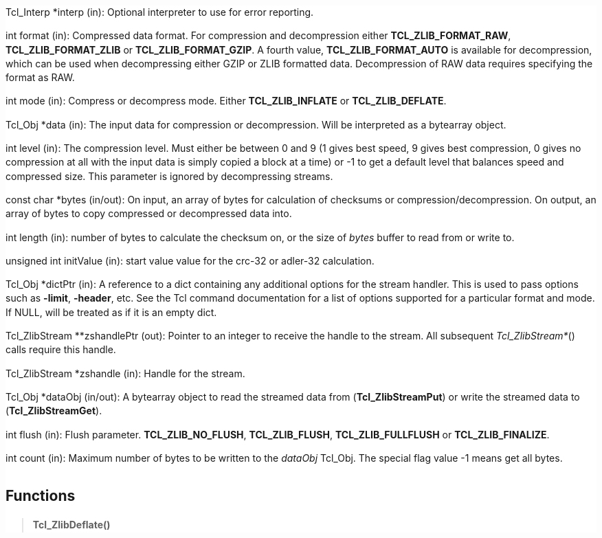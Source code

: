  Tcl\_Interp \*interp \(in\): Optional interpreter to use for error reporting.

 int format \(in\): Compressed data format. For compression and decompression
   either **TCL\_ZLIB\_FORMAT\_RAW**, **TCL\_ZLIB\_FORMAT\_ZLIB** or
   **TCL\_ZLIB\_FORMAT\_GZIP**. A fourth value, **TCL\_ZLIB\_FORMAT\_AUTO** is
   available for decompression, which can be used when decompressing either
   GZIP or ZLIB formatted data. Decompression of RAW data requires specifying
   the format as RAW.

 int mode \(in\): Compress or decompress mode. Either **TCL\_ZLIB\_INFLATE** or
   **TCL\_ZLIB\_DEFLATE**.

 Tcl\_Obj \*data \(in\): The input data for compression or decompression. Will be
   interpreted as a bytearray object.

 int level \(in\): The compression level. Must either be between 0 and 9 \(1
   gives best speed, 9 gives best compression, 0 gives no compression at all
   with the input data is simply copied a block at a time\) or -1 to get a
   default level that balances speed and compressed size. This parameter is
   ignored by decompressing streams.

 const char \*bytes \(in/out\): On input, an array of bytes for calculation of
   checksums or compression/decompression. On output, an array of bytes to
   copy compressed or decompressed data into.

 int length \(in\): number of bytes to calculate the checksum on, or the size of
   _bytes_ buffer to read from or write to.

 unsigned int initValue \(in\): start value value for the crc-32 or adler-32
   calculation.

 Tcl\_Obj \*dictPtr \(in\): A reference to a dict containing any additional
   options for the stream handler. This is used to pass options such as
   **-limit**, **-header**, etc. See the Tcl command documentation for a
   list of options supported for a particular format and mode. If NULL, will
   be treated as if it is an empty dict.

 Tcl\_ZlibStream \*\*zshandlePtr \(out\): Pointer to an integer to receive the
   handle to the stream. All subsequent _Tcl\_ZlibStream\*_\(\) calls require
   this handle.

 Tcl\_ZlibStream \*zshandle \(in\): Handle for the stream.

 Tcl\_Obj \*dataObj \(in/out\): A bytearray object to read the streamed data from
   \(**Tcl\_ZlibStreamPut**\) or write the streamed data to
   \(**Tcl\_ZlibStreamGet**\).

 int flush \(in\): Flush parameter. **TCL\_ZLIB\_NO\_FLUSH**,
   **TCL\_ZLIB\_FLUSH**, **TCL\_ZLIB\_FULLFLUSH** or **TCL\_ZLIB\_FINALIZE**.

 int count \(in\): Maximum number of bytes to be written to the _dataObj_
   Tcl\_Obj. The special flag value -1 means get all bytes.

## Functions

 > **Tcl\_ZlibDeflate\(\)**
